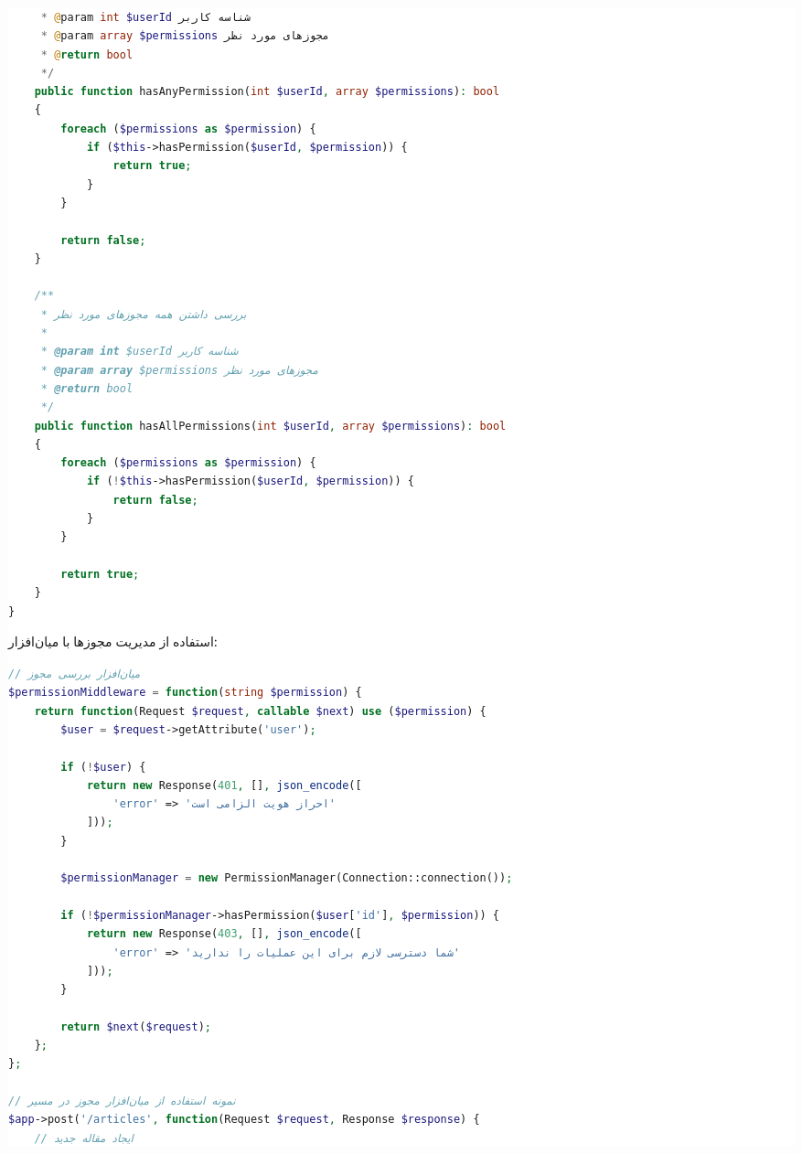 ```php
     * @param int $userId شناسه کاربر
     * @param array $permissions مجوزهای مورد نظر
     * @return bool
     */
    public function hasAnyPermission(int $userId, array $permissions): bool
    {
        foreach ($permissions as $permission) {
            if ($this->hasPermission($userId, $permission)) {
                return true;
            }
        }
        
        return false;
    }
    
    /**
     * بررسی داشتن همه مجوزهای مورد نظر
     * 
     * @param int $userId شناسه کاربر
     * @param array $permissions مجوزهای مورد نظر
     * @return bool
     */
    public function hasAllPermissions(int $userId, array $permissions): bool
    {
        foreach ($permissions as $permission) {
            if (!$this->hasPermission($userId, $permission)) {
                return false;
            }
        }
        
        return true;
    }
}
```

استفاده از مدیریت مجوزها با میان‌افزار:

```php
// میان‌افزار بررسی مجوز
$permissionMiddleware = function(string $permission) {
    return function(Request $request, callable $next) use ($permission) {
        $user = $request->getAttribute('user');
        
        if (!$user) {
            return new Response(401, [], json_encode([
                'error' => 'احراز هویت الزامی است'
            ]));
        }
        
        $permissionManager = new PermissionManager(Connection::connection());
        
        if (!$permissionManager->hasPermission($user['id'], $permission)) {
            return new Response(403, [], json_encode([
                'error' => 'شما دسترسی لازم برای این عملیات را ندارید'
            ]));
        }
        
        return $next($request);
    };
};

// نمونه استفاده از میان‌افزار مجوز در مسیر
$app->post('/articles', function(Request $request, Response $response) {
    // ایجاد مقاله جدید
```